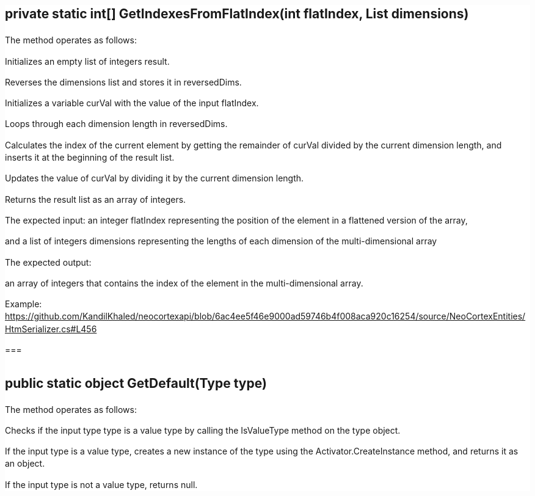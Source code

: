
## private static int[] GetIndexesFromFlatIndex(int flatIndex, List<int> dimensions)



The method operates as follows:



Initializes an empty list of integers result.

Reverses the dimensions list and stores it in reversedDims.

Initializes a variable curVal with the value of the input flatIndex.

Loops through each dimension length in reversedDims.

Calculates the index of the current element by getting the remainder of curVal divided by the current dimension length, and inserts it at the beginning of the result list.

Updates the value of curVal by dividing it by the current dimension length.

Returns the result list as an array of integers.



The expected input: an integer flatIndex representing the position of the element in a flattened version of the array,

 and a list of integers dimensions representing the lengths of each dimension of the multi-dimensional array



The expected output: 

an array of integers that contains the index of the element in the multi-dimensional array.



Example: https://github.com/KandilKhaled/neocortexapi/blob/6ac4ee5f46e9000ad59746b4f008aca920c16254/source/NeoCortexEntities/HtmSerializer.cs#L456



===



## public static object GetDefault(Type type)



The method operates as follows:



Checks if the input type type is a value type by calling the IsValueType method on the type object.

If the input type is a value type, creates a new instance of the type using the Activator.CreateInstance method, and returns it as an object.

If the input type is not a value type, returns null.


